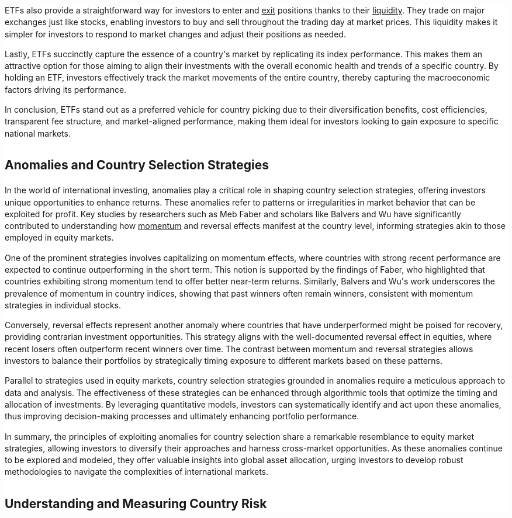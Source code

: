 ETFs also provide a straightforward way for investors to enter and [exit](/wiki/exit-strategy) positions thanks to their [liquidity](/wiki/liquidity-risk-premium). They trade on major exchanges just like stocks, enabling investors to buy and sell throughout the trading day at market prices. This liquidity makes it simpler for investors to respond to market changes and adjust their positions as needed.

Lastly, ETFs succinctly capture the essence of a country's market by replicating its index performance. This makes them an attractive option for those aiming to align their investments with the overall economic health and trends of a specific country. By holding an ETF, investors effectively track the market movements of the entire country, thereby capturing the macroeconomic factors driving its performance.

In conclusion, ETFs stand out as a preferred vehicle for country picking due to their diversification benefits, cost efficiencies, transparent fee structure, and market-aligned performance, making them ideal for investors looking to gain exposure to specific national markets.


## Anomalies and Country Selection Strategies

In the world of international investing, anomalies play a critical role in shaping country selection strategies, offering investors unique opportunities to enhance returns. These anomalies refer to patterns or irregularities in market behavior that can be exploited for profit. Key studies by researchers such as Meb Faber and scholars like Balvers and Wu have significantly contributed to understanding how [momentum](/wiki/momentum) and reversal effects manifest at the country level, informing strategies akin to those employed in equity markets.

One of the prominent strategies involves capitalizing on momentum effects, where countries with strong recent performance are expected to continue outperforming in the short term. This notion is supported by the findings of Faber, who highlighted that countries exhibiting strong momentum tend to offer better near-term returns. Similarly, Balvers and Wu's work underscores the prevalence of momentum in country indices, showing that past winners often remain winners, consistent with momentum strategies in individual stocks.

Conversely, reversal effects represent another anomaly where countries that have underperformed might be poised for recovery, providing contrarian investment opportunities. This strategy aligns with the well-documented reversal effect in equities, where recent losers often outperform recent winners over time. The contrast between momentum and reversal strategies allows investors to balance their portfolios by strategically timing exposure to different markets based on these patterns.

Parallel to strategies used in equity markets, country selection strategies grounded in anomalies require a meticulous approach to data and analysis. The effectiveness of these strategies can be enhanced through algorithmic tools that optimize the timing and allocation of investments. By leveraging quantitative models, investors can systematically identify and act upon these anomalies, thus improving decision-making processes and ultimately enhancing portfolio performance. 

In summary, the principles of exploiting anomalies for country selection share a remarkable resemblance to equity market strategies, allowing investors to diversify their approaches and harness cross-market opportunities. As these anomalies continue to be explored and modeled, they offer valuable insights into global asset allocation, urging investors to develop robust methodologies to navigate the complexities of international markets.


## Understanding and Measuring Country Risk
